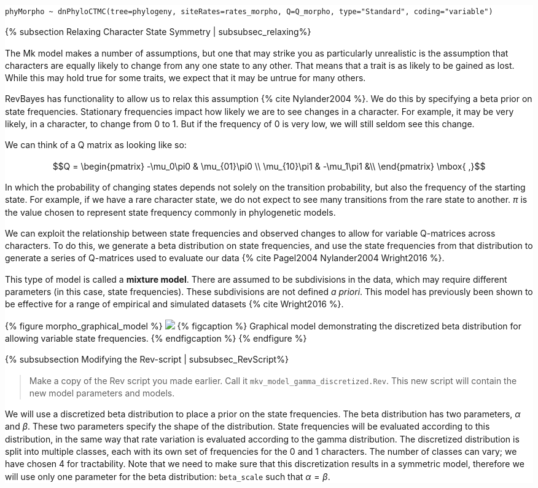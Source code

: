 
```
phyMorpho ~ dnPhyloCTMC(tree=phylogeny, siteRates=rates_morpho, Q=Q_morpho, type="Standard", coding="variable")
```
{% subsection Relaxing Character State Symmetry | subsubsec_relaxing%}

The Mk model makes a number of assumptions, but one that may strike you
as particularly unrealistic is the assumption that characters are equally likely to change from any one state to any other. That means that a trait is as likely to be gained as lost. While this may hold true for some traits, we expect that it may be untrue for many others.

RevBayes has functionality to allow us to relax this assumption {% cite Nylander2004 %}. We do
this by specifying a beta prior on state frequencies. Stationary frequencies impact how likely we are to see changes in a character. For example, it may be very likely, in a character, to change from 0 to 1. But if the frequency of 0 is very low, we will still seldom see this change.

We can think of a Q matrix as looking like so:


$$Q = \begin{pmatrix} -\mu_0\pi0 & \mu_{01}\pi0 \\
\mu_{10}\pi1 & -\mu_1\pi1  &\\
\end{pmatrix} \mbox{  ,}$$


In which the probability of changing states depends not solely on the transition probability, but also the frequency of the starting state. For example, if we have a rare character state, we do not expect to see many transitions from the rare state to another. $\pi$ is the value chosen to represent state frequency commonly in phylogenetic models.

We can exploit the relationship between state frequencies and observed
changes to allow for variable Q-matrices across characters. To do this, we generate a beta distribution on state frequencies, and use the state frequencies from that distribution to generate a series of Q-matrices used to evaluate our data {% cite Pagel2004 Nylander2004 Wright2016 %}.

This type of model is called a **mixture model**. There are assumed to
be subdivisions in the data, which may require different parameters (in
this case, state frequencies). These subdivisions are not defined *a
priori*. This model has previously been shown to be effective for a
range of empirical and simulated datasets {% cite Wright2016  %}.

{% figure morpho_graphical_model %}
<img src="figures/tikz/morpho_gm.png" width="400" />
{% figcaption %}
Graphical model demonstrating the
discretized beta distribution for allowing variable state frequencies.
{% endfigcaption %}
{% endfigure %}

{% subsubsection Modifying the Rev-script | subsubsec_RevScript%}

>Make a copy of the Rev script you made earlier. Call it
>`mkv_model_gamma_discretized.Rev`. This new script will
>contain the new model parameters and models.


We will use a discretized beta distribution to place a prior on the state frequencies.
The beta distribution has two parameters, $\alpha$ and $\beta$. These two
parameters specify the shape of the distribution. State frequencies will
be evaluated according to this distribution, in the same way that rate
variation is evaluated according to the gamma distribution. The
discretized distribution is split into multiple classes, each with its
own set of frequencies for the 0 and 1 characters. The number of classes
can vary; we have chosen 4 for tractability. Note that we need to make sure that this discretization results in a symmetric model, therefore we will use only one parameter for the beta distribution: `beta_scale` such that $\alpha = \beta$.
